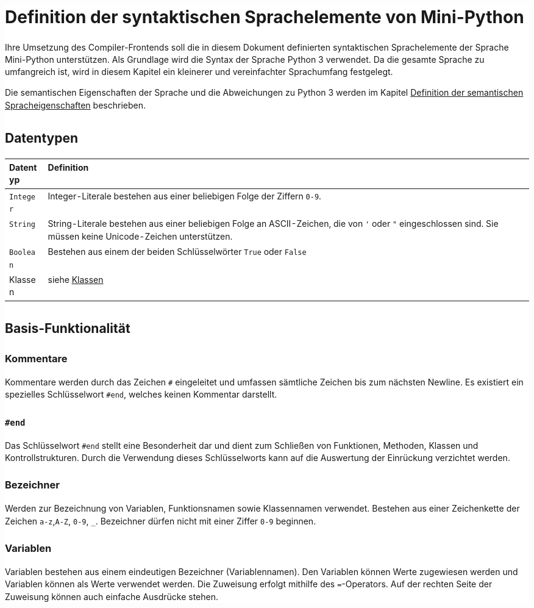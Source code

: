 # Definition der syntaktischen Sprachelemente von Mini-Python

Ihre Umsetzung des Compiler-Frontends soll die in diesem Dokument definierten syntaktischen
Sprachelemente der Sprache Mini-Python unterstützen. Als Grundlage wird die Syntax der
Sprache Python 3 verwendet. Da die gesamte Sprache zu umfangreich ist, wird in diesem
Kapitel ein kleinerer und vereinfachter Sprachumfang festgelegt.

Die semantischen Eigenschaften der Sprache und die Abweichungen zu Python 3 werden im
Kapitel [Definition der semantischen Spracheigenschaften](semantic_definition.md)
beschrieben.

## Datentypen

| Datentyp  | Definition                                                                                                                                                     |
|:----------|:---------------------------------------------------------------------------------------------------------------------------------------------------------------|
| `Integer` | Integer-Literale bestehen aus einer beliebigen Folge der Ziffern `0-9`.                                                                                        |
| `String`  | String-Literale bestehen aus einer beliebigen Folge an ASCII-Zeichen, die von `'` oder `"` eingeschlossen sind. Sie müssen keine Unicode-Zeichen unterstützen. |
| `Boolean` | Bestehen aus einem der beiden Schlüsselwörter `True` oder `False`                                                                                              |
| Klassen   | siehe [Klassen](#klassen)                                                                                                                                      |

## Basis-Funktionalität

### Kommentare

Kommentare werden durch das Zeichen `#` eingeleitet und umfassen sämtliche Zeichen bis zum
nächsten Newline. Es existiert ein spezielles Schlüsselwort `#end`, welches keinen Kommentar
darstellt.

### `#end`

Das Schlüsselwort `#end` stellt eine Besonderheit dar und dient zum Schließen von
Funktionen, Methoden, Klassen und Kontrollstrukturen. Durch die Verwendung dieses
Schlüsselworts kann auf die Auswertung der Einrückung verzichtet werden.

### Bezeichner

Werden zur Bezeichnung von Variablen, Funktionsnamen sowie Klassennamen verwendet. Bestehen
aus einer Zeichenkette der Zeichen `a-z`,`A-Z`, `0-9`, `_`. Bezeichner dürfen nicht mit
einer Ziffer `0-9` beginnen.

### Variablen

Variablen bestehen aus einem eindeutigen Bezeichner (Variablennamen). Den Variablen können
Werte zugewiesen werden und Variablen können als Werte verwendet werden. Die Zuweisung
erfolgt mithilfe des `=`-Operators. Auf der rechten Seite der Zuweisung können auch einfache
Ausdrücke stehen.
